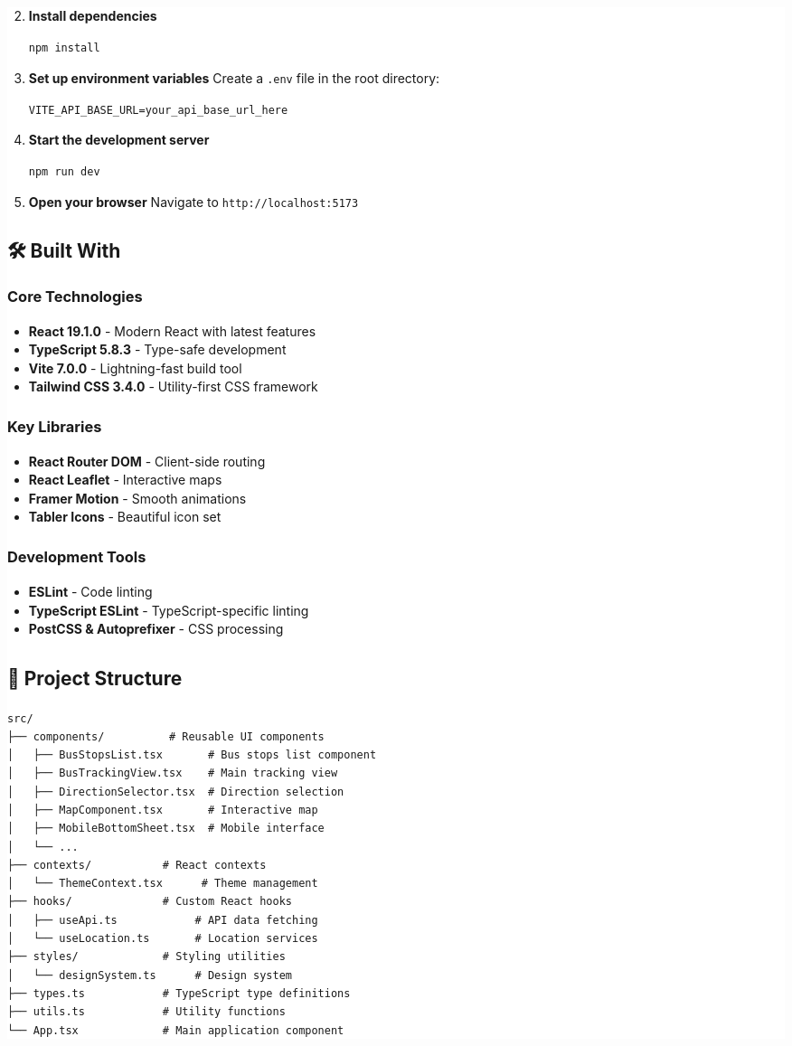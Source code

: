 2. **Install dependencies**
   ```bash
   npm install
   ```

3. **Set up environment variables**
   Create a `.env` file in the root directory:
   ```env
   VITE_API_BASE_URL=your_api_base_url_here
   ```

4. **Start the development server**
   ```bash
   npm run dev
   ```

5. **Open your browser**
   Navigate to `http://localhost:5173`

## 🛠️ Built With

### Core Technologies
- **React 19.1.0** - Modern React with latest features
- **TypeScript 5.8.3** - Type-safe development
- **Vite 7.0.0** - Lightning-fast build tool
- **Tailwind CSS 3.4.0** - Utility-first CSS framework

### Key Libraries
- **React Router DOM** - Client-side routing
- **React Leaflet** - Interactive maps
- **Framer Motion** - Smooth animations
- **Tabler Icons** - Beautiful icon set

### Development Tools
- **ESLint** - Code linting
- **TypeScript ESLint** - TypeScript-specific linting
- **PostCSS & Autoprefixer** - CSS processing

## 📁 Project Structure

```
src/
├── components/          # Reusable UI components
│   ├── BusStopsList.tsx       # Bus stops list component
│   ├── BusTrackingView.tsx    # Main tracking view
│   ├── DirectionSelector.tsx  # Direction selection
│   ├── MapComponent.tsx       # Interactive map
│   ├── MobileBottomSheet.tsx  # Mobile interface
│   └── ...
├── contexts/           # React contexts
│   └── ThemeContext.tsx      # Theme management
├── hooks/              # Custom React hooks
│   ├── useApi.ts            # API data fetching
│   └── useLocation.ts       # Location services
├── styles/             # Styling utilities
│   └── designSystem.ts      # Design system
├── types.ts            # TypeScript type definitions
├── utils.ts            # Utility functions
└── App.tsx             # Main application component
```
